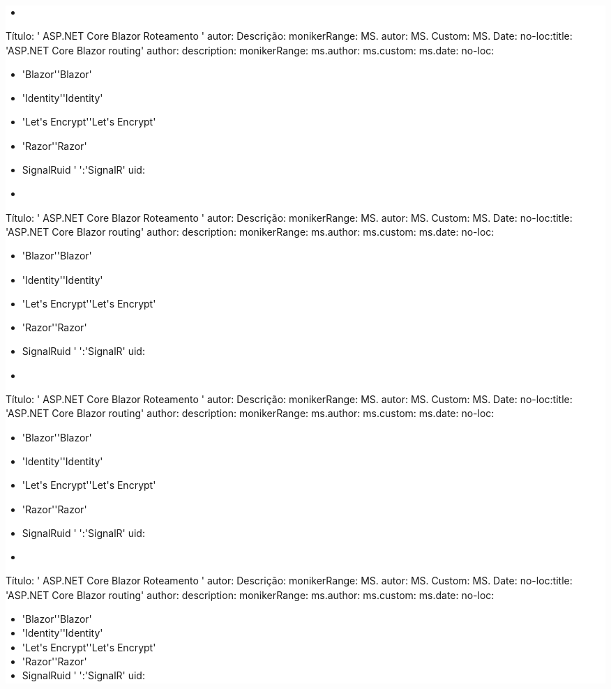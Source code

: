 -
<span data-ttu-id="fc41e-378">Título: ' ASP.NET Core Blazor Roteamento ' autor: Descrição: monikerRange: MS. autor: MS. Custom: MS. Date: no-loc:</span><span class="sxs-lookup"><span data-stu-id="fc41e-378">title: 'ASP.NET Core Blazor routing' author: description: monikerRange: ms.author: ms.custom: ms.date: no-loc:</span></span>
- <span data-ttu-id="fc41e-379">'Blazor'</span><span class="sxs-lookup"><span data-stu-id="fc41e-379">'Blazor'</span></span>
- <span data-ttu-id="fc41e-380">'Identity'</span><span class="sxs-lookup"><span data-stu-id="fc41e-380">'Identity'</span></span>
- <span data-ttu-id="fc41e-381">'Let's Encrypt'</span><span class="sxs-lookup"><span data-stu-id="fc41e-381">'Let's Encrypt'</span></span>
- <span data-ttu-id="fc41e-382">'Razor'</span><span class="sxs-lookup"><span data-stu-id="fc41e-382">'Razor'</span></span>
- <span data-ttu-id="fc41e-383">SignalRuid ' ':</span><span class="sxs-lookup"><span data-stu-id="fc41e-383">'SignalR' uid:</span></span> 

-
<span data-ttu-id="fc41e-384">Título: ' ASP.NET Core Blazor Roteamento ' autor: Descrição: monikerRange: MS. autor: MS. Custom: MS. Date: no-loc:</span><span class="sxs-lookup"><span data-stu-id="fc41e-384">title: 'ASP.NET Core Blazor routing' author: description: monikerRange: ms.author: ms.custom: ms.date: no-loc:</span></span>
- <span data-ttu-id="fc41e-385">'Blazor'</span><span class="sxs-lookup"><span data-stu-id="fc41e-385">'Blazor'</span></span>
- <span data-ttu-id="fc41e-386">'Identity'</span><span class="sxs-lookup"><span data-stu-id="fc41e-386">'Identity'</span></span>
- <span data-ttu-id="fc41e-387">'Let's Encrypt'</span><span class="sxs-lookup"><span data-stu-id="fc41e-387">'Let's Encrypt'</span></span>
- <span data-ttu-id="fc41e-388">'Razor'</span><span class="sxs-lookup"><span data-stu-id="fc41e-388">'Razor'</span></span>
- <span data-ttu-id="fc41e-389">SignalRuid ' ':</span><span class="sxs-lookup"><span data-stu-id="fc41e-389">'SignalR' uid:</span></span> 

-
<span data-ttu-id="fc41e-390">Título: ' ASP.NET Core Blazor Roteamento ' autor: Descrição: monikerRange: MS. autor: MS. Custom: MS. Date: no-loc:</span><span class="sxs-lookup"><span data-stu-id="fc41e-390">title: 'ASP.NET Core Blazor routing' author: description: monikerRange: ms.author: ms.custom: ms.date: no-loc:</span></span>
- <span data-ttu-id="fc41e-391">'Blazor'</span><span class="sxs-lookup"><span data-stu-id="fc41e-391">'Blazor'</span></span>
- <span data-ttu-id="fc41e-392">'Identity'</span><span class="sxs-lookup"><span data-stu-id="fc41e-392">'Identity'</span></span>
- <span data-ttu-id="fc41e-393">'Let's Encrypt'</span><span class="sxs-lookup"><span data-stu-id="fc41e-393">'Let's Encrypt'</span></span>
- <span data-ttu-id="fc41e-394">'Razor'</span><span class="sxs-lookup"><span data-stu-id="fc41e-394">'Razor'</span></span>
- <span data-ttu-id="fc41e-395">SignalRuid ' ':</span><span class="sxs-lookup"><span data-stu-id="fc41e-395">'SignalR' uid:</span></span> 

-
<span data-ttu-id="fc41e-396">Título: ' ASP.NET Core Blazor Roteamento ' autor: Descrição: monikerRange: MS. autor: MS. Custom: MS. Date: no-loc:</span><span class="sxs-lookup"><span data-stu-id="fc41e-396">title: 'ASP.NET Core Blazor routing' author: description: monikerRange: ms.author: ms.custom: ms.date: no-loc:</span></span>
- <span data-ttu-id="fc41e-397">'Blazor'</span><span class="sxs-lookup"><span data-stu-id="fc41e-397">'Blazor'</span></span>
- <span data-ttu-id="fc41e-398">'Identity'</span><span class="sxs-lookup"><span data-stu-id="fc41e-398">'Identity'</span></span>
- <span data-ttu-id="fc41e-399">'Let's Encrypt'</span><span class="sxs-lookup"><span data-stu-id="fc41e-399">'Let's Encrypt'</span></span>
- <span data-ttu-id="fc41e-400">'Razor'</span><span class="sxs-lookup"><span data-stu-id="fc41e-400">'Razor'</span></span>
- <span data-ttu-id="fc41e-401">SignalRuid ' ':</span><span class="sxs-lookup"><span data-stu-id="fc41e-401">'SignalR' uid:</span></span> 
